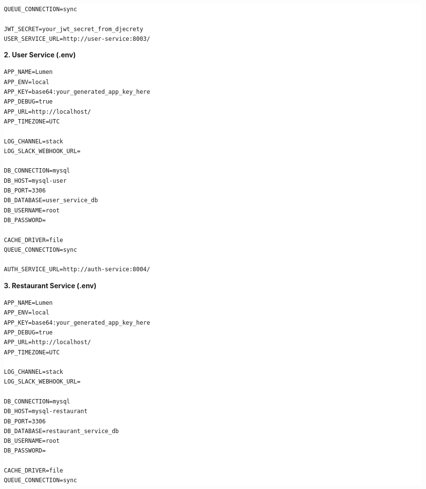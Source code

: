 ```env
QUEUE_CONNECTION=sync

JWT_SECRET=your_jwt_secret_from_djecrety
USER_SERVICE_URL=http://user-service:8003/
```

**2. User Service (.env)**
```env
APP_NAME=Lumen
APP_ENV=local
APP_KEY=base64:your_generated_app_key_here
APP_DEBUG=true
APP_URL=http://localhost/
APP_TIMEZONE=UTC

LOG_CHANNEL=stack
LOG_SLACK_WEBHOOK_URL=

DB_CONNECTION=mysql
DB_HOST=mysql-user
DB_PORT=3306
DB_DATABASE=user_service_db
DB_USERNAME=root
DB_PASSWORD=

CACHE_DRIVER=file
QUEUE_CONNECTION=sync

AUTH_SERVICE_URL=http://auth-service:8004/
```

**3. Restaurant Service (.env)**
```env
APP_NAME=Lumen
APP_ENV=local
APP_KEY=base64:your_generated_app_key_here
APP_DEBUG=true
APP_URL=http://localhost/
APP_TIMEZONE=UTC

LOG_CHANNEL=stack
LOG_SLACK_WEBHOOK_URL=

DB_CONNECTION=mysql
DB_HOST=mysql-restaurant
DB_PORT=3306
DB_DATABASE=restaurant_service_db
DB_USERNAME=root
DB_PASSWORD=

CACHE_DRIVER=file
QUEUE_CONNECTION=sync
```
